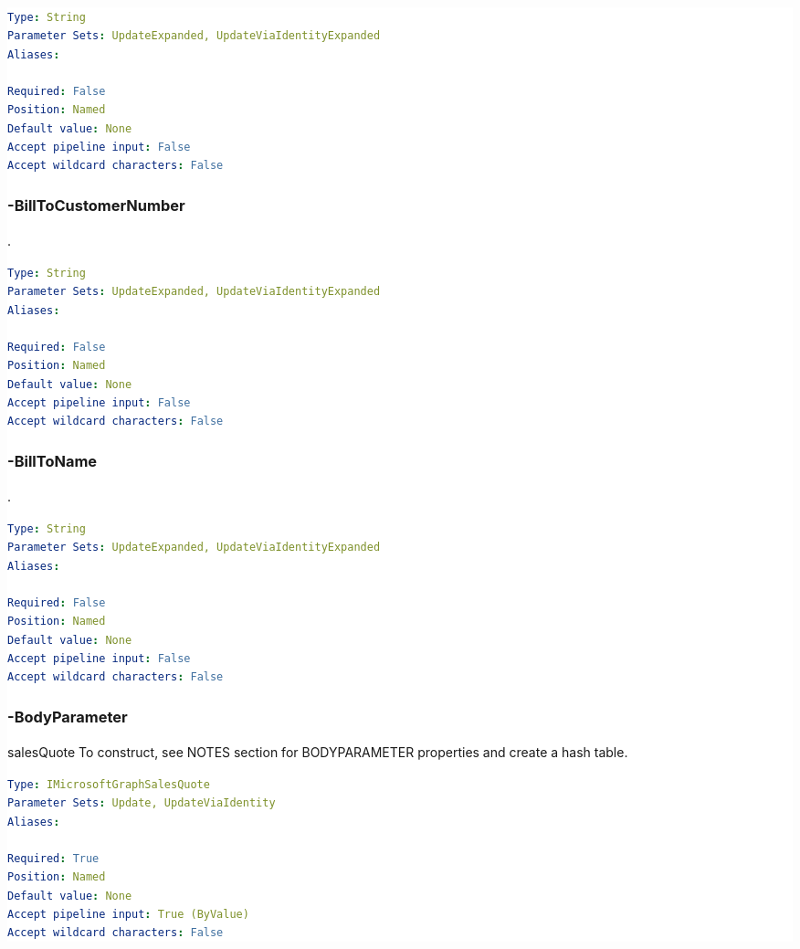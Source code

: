 ```yaml
Type: String
Parameter Sets: UpdateExpanded, UpdateViaIdentityExpanded
Aliases:

Required: False
Position: Named
Default value: None
Accept pipeline input: False
Accept wildcard characters: False
```

### -BillToCustomerNumber
.

```yaml
Type: String
Parameter Sets: UpdateExpanded, UpdateViaIdentityExpanded
Aliases:

Required: False
Position: Named
Default value: None
Accept pipeline input: False
Accept wildcard characters: False
```

### -BillToName
.

```yaml
Type: String
Parameter Sets: UpdateExpanded, UpdateViaIdentityExpanded
Aliases:

Required: False
Position: Named
Default value: None
Accept pipeline input: False
Accept wildcard characters: False
```

### -BodyParameter
salesQuote
To construct, see NOTES section for BODYPARAMETER properties and create a hash table.

```yaml
Type: IMicrosoftGraphSalesQuote
Parameter Sets: Update, UpdateViaIdentity
Aliases:

Required: True
Position: Named
Default value: None
Accept pipeline input: True (ByValue)
Accept wildcard characters: False
```
